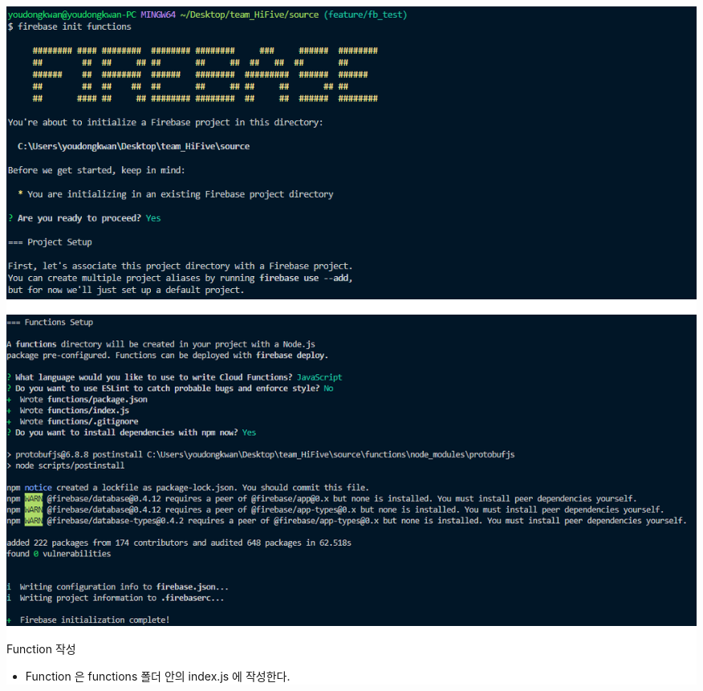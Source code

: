 ![1566738029920](img/1566738029920.png)

![1566738152339](img/1566738152339.png)

Function 작성

- Function 은 functions 폴더 안의 index.js 에 작성한다.
